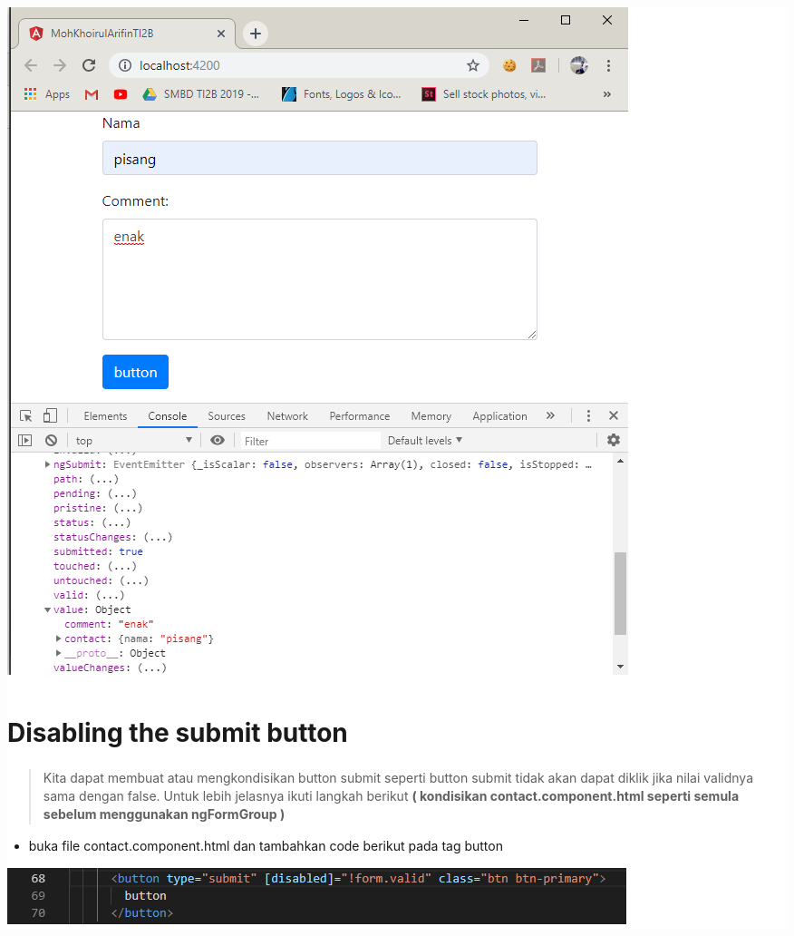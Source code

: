 ![](media/b802ba64b562126baf58f12946290a66.png)

Disabling the submit button
===========================

>   Kita dapat membuat atau mengkondisikan button submit seperti button submit
>   tidak akan dapat diklik jika nilai validnya sama dengan false. Untuk lebih
>   jelasnya ikuti langkah berikut **( kondisikan contact.component.html seperti
>   semula sebelum menggunakan ngFormGroup )**

-   buka file contact.component.html dan tambahkan code berikut pada tag button

![](media/19c7ee867d9e186f2da11844c809dec1.png)
